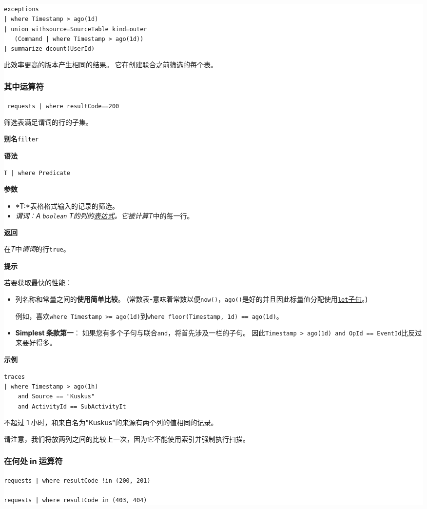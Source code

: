 ```AIQL
exceptions
| where Timestamp > ago(1d)
| union withsource=SourceTable kind=outer 
   (Command | where Timestamp > ago(1d))
| summarize dcount(UserId)
```

此效率更高的版本产生相同的结果。 它在创建联合之前筛选的每个表。

### <a name="where-operator"></a>其中运算符

     requests | where resultCode==200

筛选表满足谓词的行的子集。

**别名**`filter`

**语法**

    T | where Predicate

**参数**

* *T:*表格格式输入的记录的筛选。
* *谓词︰*A `boolean` *T*的列的[表达式](#boolean)。它被计算*T*中的每一行。

**返回**

在*T*中*谓词*的行`true`。

**提示**

若要获取最快的性能︰

* 列名称和常量之间的**使用简单比较**。 (常数表-意味着常数以便`now()`，`ago()`是好的并且因此标量值分配使用[`let`子句](#let-clause)。)

    例如，喜欢`where Timestamp >= ago(1d)`到`where floor(Timestamp, 1d) == ago(1d)`。

* **Simplest 条款第一**︰ 如果您有多个子句与联合`and`，将首先涉及一栏的子句。 因此`Timestamp > ago(1d) and OpId == EventId`比反过来要好得多。


**示例**

```AIQL
traces
| where Timestamp > ago(1h)
    and Source == "Kuskus"
    and ActivityId == SubActivityIt 
```

不超过 1 小时，和来自名为"Kuskus"的来源有两个列的值相同的记录。 

请注意，我们将放两列之间的比较上一次，因为它不能使用索引并强制执行扫描。


### <a name="where-in-operator"></a>在何处 in 运算符

    requests | where resultCode !in (200, 201)

    requests | where resultCode in (403, 404)
